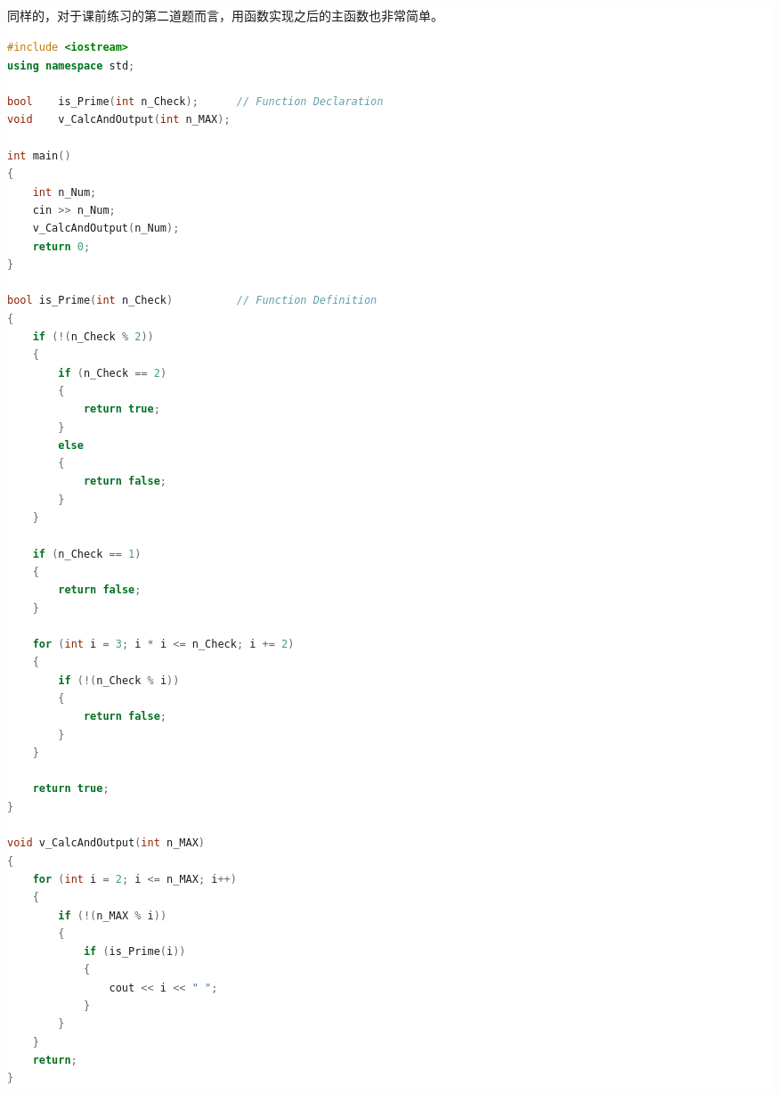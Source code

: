 
同样的，对于课前练习的第二道题而言，用函数实现之后的主函数也非常简单。

```C++
#include <iostream>
using namespace std;

bool	is_Prime(int n_Check);		// Function Declaration
void	v_CalcAndOutput(int n_MAX);

int main()
{
	int	n_Num;
	cin >> n_Num;
	v_CalcAndOutput(n_Num);
	return 0;
}

bool is_Prime(int n_Check)			// Function Definition
{
	if (!(n_Check % 2))
	{
		if (n_Check	== 2)
		{
			return true;
		}
		else
		{
			return false;
		}
	}
	
	if (n_Check == 1)
	{
		return false;
	}
	
	for (int i = 3; i * i <= n_Check; i += 2)
	{
		if (!(n_Check % i))
		{
			return false;
		}
	}
	
	return true;
}

void v_CalcAndOutput(int n_MAX)
{
	for (int i = 2; i <= n_MAX; i++)
	{
		if (!(n_MAX % i))
		{
			if (is_Prime(i))
			{
				cout << i << " ";
			}
		}
	}
	return;
}
```
